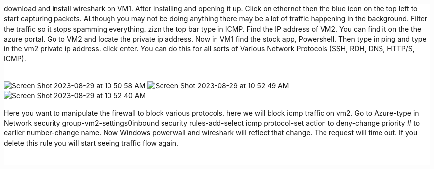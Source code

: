 
<p>
download and install wireshark on VM1. After installing and opening it up. Click on ethernet then the blue icon on the top left to start capturing packets. ALthough you may not be doing anything there may be a lot of traffic happening in the background. Filter the traffic so it stops spamming everything. zizn the top bar type in ICMP. Find the IP address of VM2. You can find it on the the azure portal. Go to VM2 and locate the private ip address. Now in VM1 find the stock app, Powershell. Then type in ping and type in the vm2 private ip address. click enter. You can do this for all sorts of Various Network Protocols (SSH, RDH, DNS, HTTP/S, ICMP).
</p>
<br />

<img width="1339" alt="Screen Shot 2023-08-29 at 10 50 58 AM" src="https://github.com/malikharris4587/azure-network-protocols/assets/143438495/2b54f983-3254-4c0b-9d69-6f7d953408ce">
<img width="1341" alt="Screen Shot 2023-08-29 at 10 52 49 AM" src="https://github.com/malikharris4587/azure-network-protocols/assets/143438495/910f020e-e70d-4c1c-9307-eaec152db23d">
<img width="411" alt="Screen Shot 2023-08-29 at 10 52 40 AM" src="https://github.com/malikharris4587/azure-network-protocols/assets/143438495/4fb249b4-e11e-475d-a47a-c3ca9a43c4d7">

<p>
Here you want to manipulate the firewall to block various protocols. here we will block icmp traffic on vm2. Go to Azure-type in Network security group-vm2-settings0inbound security rules-add-select icmp protocol-set action to deny-change priority # to earlier number-change name. Now Windows powerwall and wireshark will reflect that change. The request will time out. If you delete this rule you will start seeing traffic flow again. 
</p>
<br />
